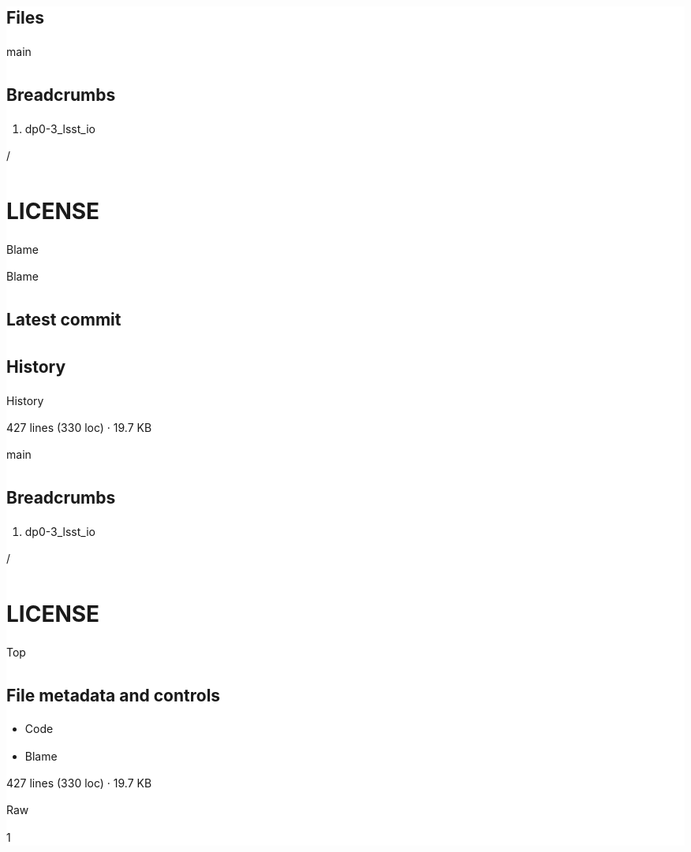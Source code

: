 

## Files

main

## Breadcrumbs

  1. dp0-3_lsst_io



/

# LICENSE

Blame

Blame

## Latest commit

## History

History

427 lines (330 loc) · 19.7 KB

main

## Breadcrumbs

  1. dp0-3_lsst_io



/

# LICENSE

Top

## File metadata and controls

  * Code

  * Blame




427 lines (330 loc) · 19.7 KB

Raw

1
